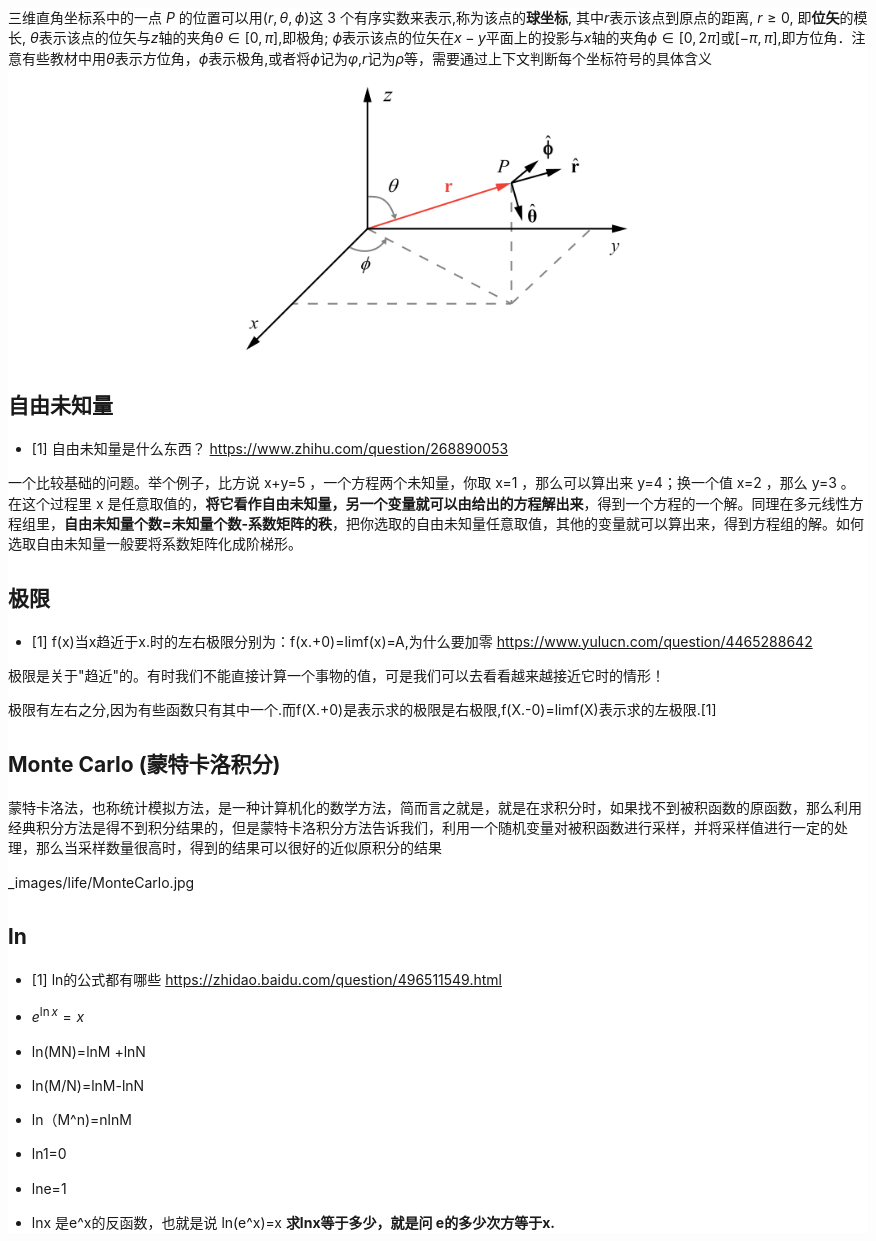 三维直角坐标系中的一点 $P$ 的位置可以用$(r,\theta ,\phi )$这 3 个有序实数来表示,称为该点的**球坐标**, 其中$r$表示该点到原点的距离, $r \geqslant 0$, 即**位矢**的模长, $\theta$表示该点的位矢与$z$轴的夹角$\theta \in [0,\pi]$,即极角; $\phi$表示该点的位矢在$x - y$平面上的投影与$x$轴的夹角$\phi \in [0,2\pi]\text{或}[- \pi,\pi]$,即方位角．注意有些教材中用$\theta$表示方位角，$\phi$表示极角,或者将$\phi$记为$\varphi$,$r$记为$\rho$等，需要通过上下文判断每个坐标符号的具体含义

<div align=center>
<img src="../../_images/life/Sph_1.svg" width="390">
</div>

## 自由未知量
* [1] 自由未知量是什么东西？ https://www.zhihu.com/question/268890053

一个比较基础的问题。举个例子，比方说 x+y=5 ，一个方程两个未知量，你取 x=1 ，那么可以算出来 y=4；换一个值 x=2 ，那么 y=3 。在这个过程里 x 是任意取值的，**将它看作自由未知量，另一个变量就可以由给出的方程解出来**，得到一个方程的一个解。同理在多元线性方程组里，**自由未知量个数=未知量个数-系数矩阵的秩**，把你选取的自由未知量任意取值，其他的变量就可以算出来，得到方程组的解。如何选取自由未知量一般要将系数矩阵化成阶梯形。

## 极限
* [1] f(x)当x趋近于x.时的左右极限分别为：f(x.+0)=limf(x)=A,为什么要加零 https://www.yulucn.com/question/4465288642

极限是关于"趋近"的。有时我们不能直接计算一个事物的值，可是我们可以去看看越来越接近它时的情形！

极限有左右之分,因为有些函数只有其中一个.而f(X.+0)是表示求的极限是右极限,f(X.-0)=limf(X)表示求的左极限.[1]

## Monte Carlo (蒙特卡洛积分)
蒙特卡洛法，也称统计模拟方法，是一种计算机化的数学方法，简而言之就是，就是在求积分时，如果找不到被积函数的原函数，那么利用经典积分方法是得不到积分结果的，但是蒙特卡洛积分方法告诉我们，利用一个随机变量对被积函数进行采样，并将采样值进行一定的处理，那么当采样数量很高时，得到的结果可以很好的近似原积分的结果

_images/life/MonteCarlo.jpg

## ln
* [1] ln的公式都有哪些 https://zhidao.baidu.com/question/496511549.html

* $e^{\ln x}=x$
* ln(MN)=lnM +lnN
* ln(M/N)=lnM-lnN
* ln（M^n)=nlnM
* ln1=0
* lne=1
* lnx 是e^x的反函数，也就是说 ln(e^x)=x **求lnx等于多少，就是问 e的多少次方等于x.**
